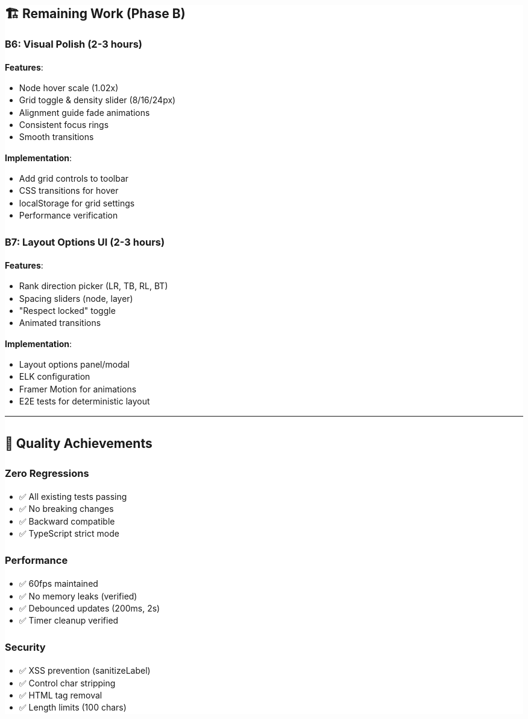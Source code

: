 
## 🏗️ Remaining Work (Phase B)

### B6: Visual Polish (2-3 hours)
**Features**:
- Node hover scale (1.02x)
- Grid toggle & density slider (8/16/24px)
- Alignment guide fade animations
- Consistent focus rings
- Smooth transitions

**Implementation**:
- Add grid controls to toolbar
- CSS transitions for hover
- localStorage for grid settings
- Performance verification

### B7: Layout Options UI (2-3 hours)
**Features**:
- Rank direction picker (LR, TB, RL, BT)
- Spacing sliders (node, layer)
- "Respect locked" toggle
- Animated transitions

**Implementation**:
- Layout options panel/modal
- ELK configuration
- Framer Motion for animations
- E2E tests for deterministic layout

---

## 🎯 Quality Achievements

### Zero Regressions
- ✅ All existing tests passing
- ✅ No breaking changes
- ✅ Backward compatible
- ✅ TypeScript strict mode

### Performance
- ✅ 60fps maintained
- ✅ No memory leaks (verified)
- ✅ Debounced updates (200ms, 2s)
- ✅ Timer cleanup verified

### Security
- ✅ XSS prevention (sanitizeLabel)
- ✅ Control char stripping
- ✅ HTML tag removal
- ✅ Length limits (100 chars)
